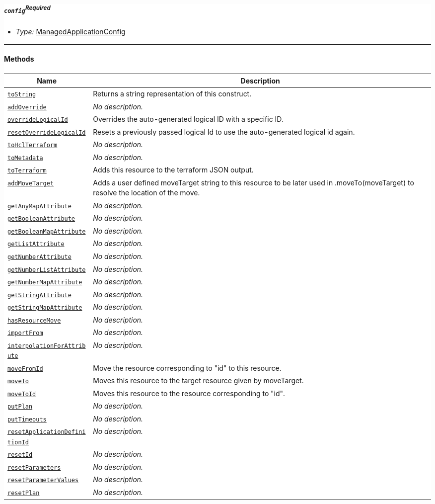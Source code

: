 
##### `config`<sup>Required</sup> <a name="config" id="@cdktf/provider-azurerm.managedApplication.ManagedApplication.Initializer.parameter.config"></a>

- *Type:* <a href="#@cdktf/provider-azurerm.managedApplication.ManagedApplicationConfig">ManagedApplicationConfig</a>

---

#### Methods <a name="Methods" id="Methods"></a>

| **Name** | **Description** |
| --- | --- |
| <code><a href="#@cdktf/provider-azurerm.managedApplication.ManagedApplication.toString">toString</a></code> | Returns a string representation of this construct. |
| <code><a href="#@cdktf/provider-azurerm.managedApplication.ManagedApplication.addOverride">addOverride</a></code> | *No description.* |
| <code><a href="#@cdktf/provider-azurerm.managedApplication.ManagedApplication.overrideLogicalId">overrideLogicalId</a></code> | Overrides the auto-generated logical ID with a specific ID. |
| <code><a href="#@cdktf/provider-azurerm.managedApplication.ManagedApplication.resetOverrideLogicalId">resetOverrideLogicalId</a></code> | Resets a previously passed logical Id to use the auto-generated logical id again. |
| <code><a href="#@cdktf/provider-azurerm.managedApplication.ManagedApplication.toHclTerraform">toHclTerraform</a></code> | *No description.* |
| <code><a href="#@cdktf/provider-azurerm.managedApplication.ManagedApplication.toMetadata">toMetadata</a></code> | *No description.* |
| <code><a href="#@cdktf/provider-azurerm.managedApplication.ManagedApplication.toTerraform">toTerraform</a></code> | Adds this resource to the terraform JSON output. |
| <code><a href="#@cdktf/provider-azurerm.managedApplication.ManagedApplication.addMoveTarget">addMoveTarget</a></code> | Adds a user defined moveTarget string to this resource to be later used in .moveTo(moveTarget) to resolve the location of the move. |
| <code><a href="#@cdktf/provider-azurerm.managedApplication.ManagedApplication.getAnyMapAttribute">getAnyMapAttribute</a></code> | *No description.* |
| <code><a href="#@cdktf/provider-azurerm.managedApplication.ManagedApplication.getBooleanAttribute">getBooleanAttribute</a></code> | *No description.* |
| <code><a href="#@cdktf/provider-azurerm.managedApplication.ManagedApplication.getBooleanMapAttribute">getBooleanMapAttribute</a></code> | *No description.* |
| <code><a href="#@cdktf/provider-azurerm.managedApplication.ManagedApplication.getListAttribute">getListAttribute</a></code> | *No description.* |
| <code><a href="#@cdktf/provider-azurerm.managedApplication.ManagedApplication.getNumberAttribute">getNumberAttribute</a></code> | *No description.* |
| <code><a href="#@cdktf/provider-azurerm.managedApplication.ManagedApplication.getNumberListAttribute">getNumberListAttribute</a></code> | *No description.* |
| <code><a href="#@cdktf/provider-azurerm.managedApplication.ManagedApplication.getNumberMapAttribute">getNumberMapAttribute</a></code> | *No description.* |
| <code><a href="#@cdktf/provider-azurerm.managedApplication.ManagedApplication.getStringAttribute">getStringAttribute</a></code> | *No description.* |
| <code><a href="#@cdktf/provider-azurerm.managedApplication.ManagedApplication.getStringMapAttribute">getStringMapAttribute</a></code> | *No description.* |
| <code><a href="#@cdktf/provider-azurerm.managedApplication.ManagedApplication.hasResourceMove">hasResourceMove</a></code> | *No description.* |
| <code><a href="#@cdktf/provider-azurerm.managedApplication.ManagedApplication.importFrom">importFrom</a></code> | *No description.* |
| <code><a href="#@cdktf/provider-azurerm.managedApplication.ManagedApplication.interpolationForAttribute">interpolationForAttribute</a></code> | *No description.* |
| <code><a href="#@cdktf/provider-azurerm.managedApplication.ManagedApplication.moveFromId">moveFromId</a></code> | Move the resource corresponding to "id" to this resource. |
| <code><a href="#@cdktf/provider-azurerm.managedApplication.ManagedApplication.moveTo">moveTo</a></code> | Moves this resource to the target resource given by moveTarget. |
| <code><a href="#@cdktf/provider-azurerm.managedApplication.ManagedApplication.moveToId">moveToId</a></code> | Moves this resource to the resource corresponding to "id". |
| <code><a href="#@cdktf/provider-azurerm.managedApplication.ManagedApplication.putPlan">putPlan</a></code> | *No description.* |
| <code><a href="#@cdktf/provider-azurerm.managedApplication.ManagedApplication.putTimeouts">putTimeouts</a></code> | *No description.* |
| <code><a href="#@cdktf/provider-azurerm.managedApplication.ManagedApplication.resetApplicationDefinitionId">resetApplicationDefinitionId</a></code> | *No description.* |
| <code><a href="#@cdktf/provider-azurerm.managedApplication.ManagedApplication.resetId">resetId</a></code> | *No description.* |
| <code><a href="#@cdktf/provider-azurerm.managedApplication.ManagedApplication.resetParameters">resetParameters</a></code> | *No description.* |
| <code><a href="#@cdktf/provider-azurerm.managedApplication.ManagedApplication.resetParameterValues">resetParameterValues</a></code> | *No description.* |
| <code><a href="#@cdktf/provider-azurerm.managedApplication.ManagedApplication.resetPlan">resetPlan</a></code> | *No description.* |
